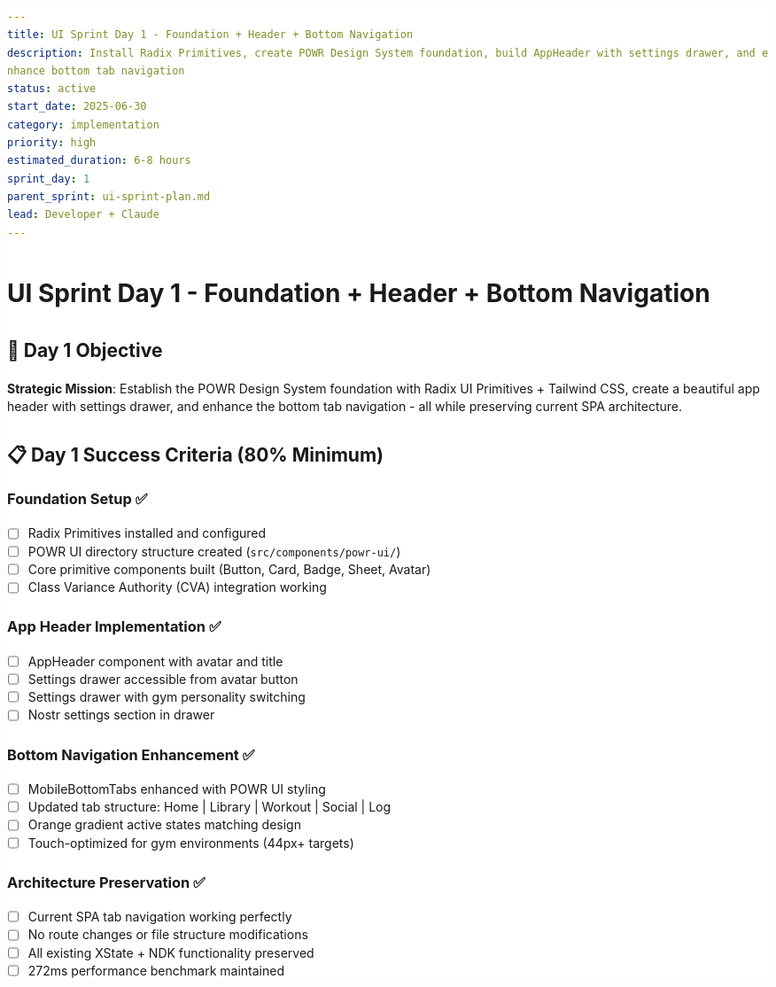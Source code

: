 ```yaml
---
title: UI Sprint Day 1 - Foundation + Header + Bottom Navigation
description: Install Radix Primitives, create POWR Design System foundation, build AppHeader with settings drawer, and enhance bottom tab navigation
status: active
start_date: 2025-06-30
category: implementation
priority: high
estimated_duration: 6-8 hours
sprint_day: 1
parent_sprint: ui-sprint-plan.md
lead: Developer + Claude
---
```


# UI Sprint Day 1 - Foundation + Header + Bottom Navigation

## 🎯 Day 1 Objective

**Strategic Mission**: Establish the POWR Design System foundation with Radix UI Primitives + Tailwind CSS, create a beautiful app header with settings drawer, and enhance the bottom tab navigation - all while preserving current SPA architecture.

## 📋 Day 1 Success Criteria (80% Minimum)

### **Foundation Setup ✅**
- [ ] Radix Primitives installed and configured
- [ ] POWR UI directory structure created (`src/components/powr-ui/`)
- [ ] Core primitive components built (Button, Card, Badge, Sheet, Avatar)
- [ ] Class Variance Authority (CVA) integration working

### **App Header Implementation ✅**
- [ ] AppHeader component with avatar and title
- [ ] Settings drawer accessible from avatar button
- [ ] Settings drawer with gym personality switching
- [ ] Nostr settings section in drawer

### **Bottom Navigation Enhancement ✅**
- [ ] MobileBottomTabs enhanced with POWR UI styling
- [ ] Updated tab structure: Home | Library | Workout | Social | Log
- [ ] Orange gradient active states matching design
- [ ] Touch-optimized for gym environments (44px+ targets)

### **Architecture Preservation ✅**
- [ ] Current SPA tab navigation working perfectly
- [ ] No route changes or file structure modifications
- [ ] All existing XState + NDK functionality preserved
- [ ] 272ms performance benchmark maintained
